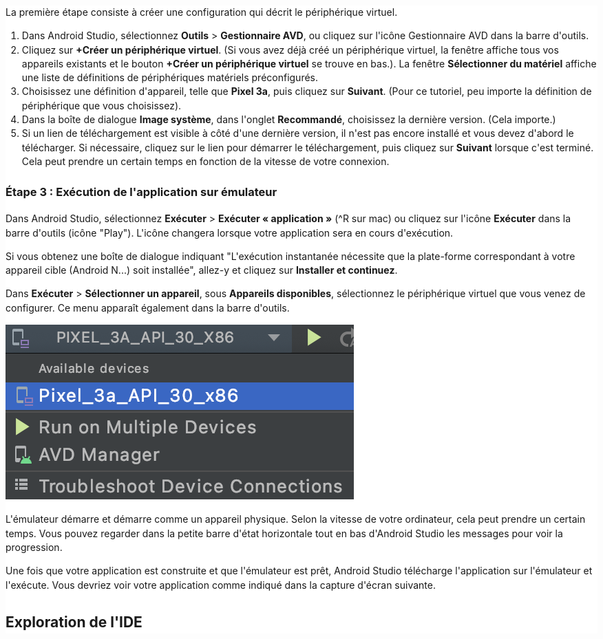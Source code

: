 La première étape consiste à créer une configuration qui décrit le périphérique virtuel.

1. Dans Android Studio, sélectionnez **Outils** > **Gestionnaire AVD**, ou cliquez sur l'icône Gestionnaire AVD dans la barre d'outils.
2. Cliquez sur **+Créer un périphérique virtuel**. (Si vous avez déjà créé un périphérique virtuel, la fenêtre affiche tous vos appareils existants et le bouton **+Créer un périphérique virtuel** se trouve en bas.). La fenêtre **Sélectionner du matériel** affiche une liste de définitions de périphériques matériels préconfigurés.
3. Choisissez une définition d'appareil, telle que **Pixel 3a**, puis cliquez sur **Suivant**. (Pour ce tutoriel, peu importe la définition de périphérique que vous choisissez).
4. Dans la boîte de dialogue **Image système**, dans l'onglet **Recommandé**, choisissez la dernière version. (Cela importe.)
5. Si un lien de téléchargement est visible à côté d'une dernière version, il n'est pas encore installé et vous devez d'abord le télécharger. Si nécessaire, cliquez sur le lien pour démarrer le téléchargement, puis cliquez sur **Suivant** lorsque c'est terminé. Cela peut prendre un certain temps en fonction de la vitesse de votre connexion.

### Étape 3 : Exécution de l'application sur émulateur

Dans Android Studio, sélectionnez **Exécuter** > **Exécuter « application »** (^R sur mac) ou cliquez sur l'icône **Exécuter** dans la barre d'outils (icône "Play"). L'icône changera lorsque votre application sera en cours d'exécution.

Si vous obtenez une boîte de dialogue indiquant "L'exécution instantanée nécessite que la plate-forme correspondant à votre appareil cible (Android N...) soit installée", allez-y et cliquez sur **Installer et continuez**.

Dans **Exécuter** > **Sélectionner un appareil**, sous **Appareils disponibles**, sélectionnez le périphérique virtuel que vous venez de configurer. Ce menu apparaît également dans la barre d'outils.

![appareils-image](/images/appareils.png)

L'émulateur démarre et démarre comme un appareil physique. Selon la vitesse de votre ordinateur, cela peut prendre un certain temps. Vous pouvez regarder dans la petite barre d'état horizontale tout en bas d'Android Studio les messages pour voir la progression.

Une fois que votre application est construite et que l'émulateur est prêt, Android Studio télécharge l'application sur l'émulateur et l'exécute. Vous devriez voir votre application comme indiqué dans la capture d'écran suivante.

## Exploration de l'IDE
